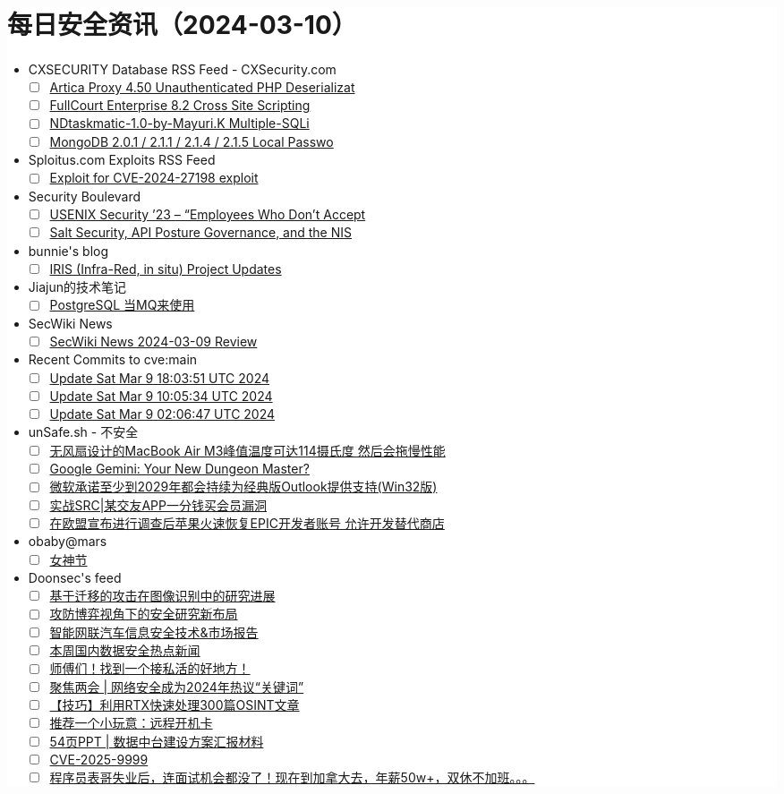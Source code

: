 # 每日安全资讯（2024-03-10）

- CXSECURITY Database RSS Feed - CXSecurity.com
  - [ ] [Artica Proxy 4.50 Unauthenticated PHP Deserializat](https://cxsecurity.com/issue/WLB-2024030016)
  - [ ] [FullCourt Enterprise 8.2 Cross Site Scripting](https://cxsecurity.com/issue/WLB-2024030015)
  - [ ] [NDtaskmatic-1.0-by-Mayuri.K Multiple-SQLi](https://cxsecurity.com/issue/WLB-2024030014)
  - [ ] [MongoDB 2.0.1 / 2.1.1 / 2.1.4 / 2.1.5 Local Passwo](https://cxsecurity.com/issue/WLB-2024030013)
- Sploitus.com Exploits RSS Feed
  - [ ] [Exploit for CVE-2024-27198 exploit](https://sploitus.com/exploit?id=2B4D0070-E2CA-5650-9ECB-5330F7BEF012&utm_source=rss&utm_medium=rss)
- Security Boulevard
  - [ ] [USENIX Security ’23 – “Employees Who Don’t Accept ](https://securityboulevard.com/2024/03/usenix-security-23-employees-who-dont-accept-the-time-security-takes-are-not-aware-enough-the-ciso-view-of-human-centred-security/)
  - [ ] [Salt Security, API Posture Governance, and the NIS](https://securityboulevard.com/2024/03/salt-security-api-posture-governance-and-the-nist-cybersecurity-framework-2-0/)
- bunnie's blog
  - [ ] [IRIS (Infra-Red, in situ) Project Updates](https://www.bunniestudios.com/blog/?p=6937)
- Jiajun的技术笔记
  - [ ] [PostgreSQL 当MQ来使用](https://jiajunhuang.com/articles/2024_03_09-postgresql_as_mq.md.html)
- SecWiki News
  - [ ] [SecWiki News 2024-03-09 Review](http://www.sec-wiki.com/?2024-03-09)
- Recent Commits to cve:main
  - [ ] [Update Sat Mar  9 18:03:51 UTC 2024](https://github.com/trickest/cve/commit/21e4d74fbf6e0ad1c883c2c0e1fb8bec985fc427)
  - [ ] [Update Sat Mar  9 10:05:34 UTC 2024](https://github.com/trickest/cve/commit/63229850a76c2862f69ce4a8a6916f181b6d18a2)
  - [ ] [Update Sat Mar  9 02:06:47 UTC 2024](https://github.com/trickest/cve/commit/9cdab5a9180504359c22975ffe0b5aedec89133e)
- unSafe.sh - 不安全
  - [ ] [无风扇设计的MacBook Air M3峰值温度可达114摄氏度 然后会拖慢性能](https://buaq.net/go-227126.html)
  - [ ] [Google Gemini: Your New Dungeon Master?](https://buaq.net/go-227139.html)
  - [ ] [微软承诺至少到2029年都会持续为经典版Outlook提供支持(Win32版)](https://buaq.net/go-227127.html)
  - [ ] [实战SRC|某交友APP一分钱买会员漏洞](https://buaq.net/go-227134.html)
  - [ ] [在欧盟宣布进行调查后苹果火速恢复EPIC开发者账号 允许开发替代商店](https://buaq.net/go-227128.html)
- obaby@mars
  - [ ] [女神节](https://h4ck.org.cn/2024/03/15748)
- Doonsec's feed
  - [ ] [基于迁移的攻击在图像识别中的研究进展](https://mp.weixin.qq.com/s?__biz=MzU2MDk1Nzg2MQ==&mid=2247604352&idx=1&sn=271ebd51d8c5b4c7e08074df3e562773)
  - [ ] [攻防博弈视角下的安全研究新布局](https://mp.weixin.qq.com/s?__biz=MzU2MDk1Nzg2MQ==&mid=2247604352&idx=2&sn=73fbeec7938ada4ba8efa51f7162f147)
  - [ ] [智能网联汽车信息安全技术&市场报告](https://mp.weixin.qq.com/s?__biz=MzU2MDk1Nzg2MQ==&mid=2247604352&idx=3&sn=418b9f845d04b86d12c22f765712a27d)
  - [ ] [本周国内数据安全热点新闻](https://mp.weixin.qq.com/s?__biz=MzU2MDQ0NzkyMw==&mid=2247484737&idx=1&sn=0a8b9c7469b6d2e7b4f4ff57881d74b0)
  - [ ] [师傅们！找到一个接私活的好地方！](https://mp.weixin.qq.com/s?__biz=Mzk0NjQ5MTM1MA==&mid=2247487924&idx=1&sn=06250dd9c7afdc400c342bd1bb00ede8)
  - [ ] [聚焦两会 | 网络安全成为2024年热议“关键词”](https://mp.weixin.qq.com/s?__biz=Mzg5OTg5OTI1NQ==&mid=2247486744&idx=1&sn=6e6e0c3b335ed05aaafafc15c086e40a)
  - [ ] [【技巧】利用RTX快速处理300篇OSINT文章](https://mp.weixin.qq.com/s?__biz=MzI2MTE0NTE3Mw==&mid=2651142615&idx=1&sn=5b512a84ad381186ad9d17e39e93d288)
  - [ ] [推荐一个小玩意：远程开机卡](https://mp.weixin.qq.com/s?__biz=Mzk0MTI4NTIzNQ==&mid=2247490909&idx=1&sn=9bf7efce4340f1474f19ad89f175c99e)
  - [ ] [54页PPT | 数据中台建设方案汇报材料](https://mp.weixin.qq.com/s?__biz=MzkyMDE5ODYwMw==&mid=2247522635&idx=1&sn=3e461acf470b99b193cf64d4721b7128)
  - [ ] [CVE-2025-9999](https://mp.weixin.qq.com/s?__biz=Mzg5OTg5NzMzMA==&mid=2247484146&idx=1&sn=8da2d6bc3cf6f1bdce8d3e55d7d8e0a4)
  - [ ] [程序员表哥失业后，连面试机会都没了！现在到加拿大去，年薪50w+，双休不加班。。。](https://mp.weixin.qq.com/s?__biz=MzU1ODQ2NTY3Ng==&mid=2247486017&idx=1&sn=a731304d2f62e6fa6a4c999f29d9e014)